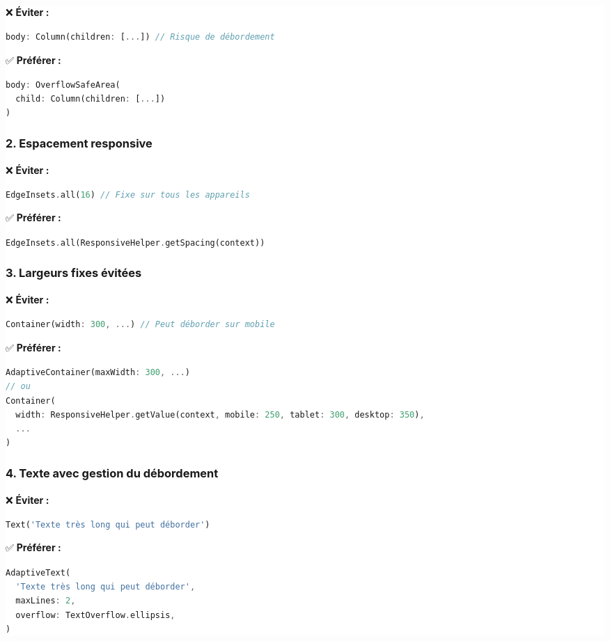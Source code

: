 ❌ **Éviter :**
```dart
body: Column(children: [...]) // Risque de débordement
```

✅ **Préférer :**
```dart
body: OverflowSafeArea(
  child: Column(children: [...])
)
```

### 2. Espacement responsive

❌ **Éviter :**
```dart
EdgeInsets.all(16) // Fixe sur tous les appareils
```

✅ **Préférer :**
```dart
EdgeInsets.all(ResponsiveHelper.getSpacing(context))
```

### 3. Largeurs fixes évitées

❌ **Éviter :**
```dart
Container(width: 300, ...) // Peut déborder sur mobile
```

✅ **Préférer :**
```dart
AdaptiveContainer(maxWidth: 300, ...)
// ou
Container(
  width: ResponsiveHelper.getValue(context, mobile: 250, tablet: 300, desktop: 350),
  ...
)
```

### 4. Texte avec gestion du débordement

❌ **Éviter :**
```dart
Text('Texte très long qui peut déborder')
```

✅ **Préférer :**
```dart
AdaptiveText(
  'Texte très long qui peut déborder',
  maxLines: 2,
  overflow: TextOverflow.ellipsis,
)
```
